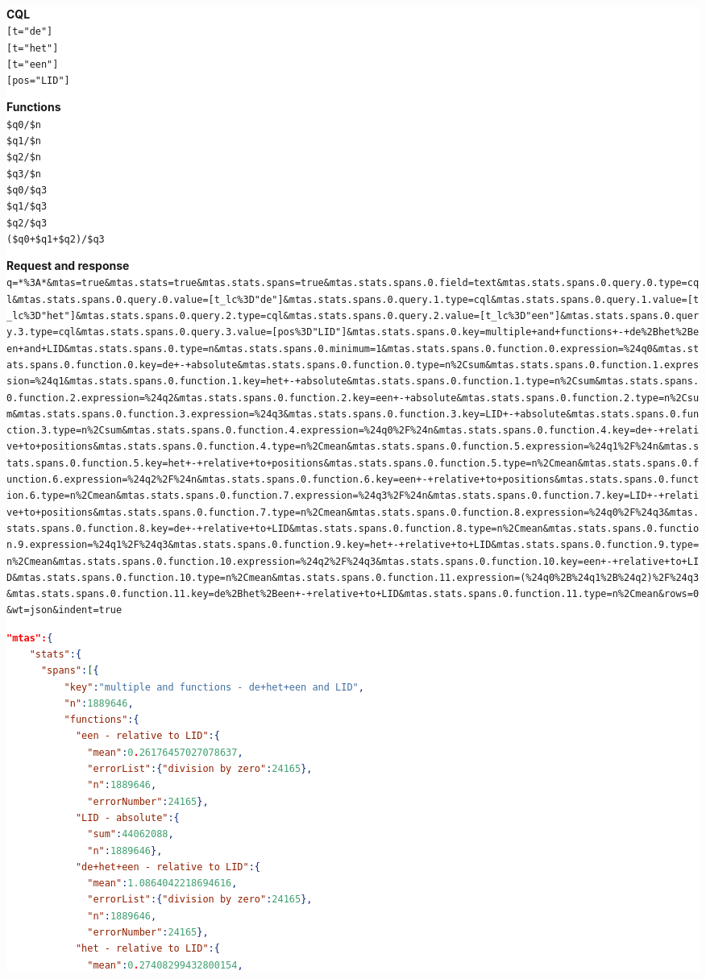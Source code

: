 **CQL**  
`[t="de"]`  
`[t="het"]`  
`[t="een"]`  
`[pos="LID"]`

**Functions**  
`$q0/$n`  
`$q1/$n`  
`$q2/$n`    
`$q3/$n`  
`$q0/$q3`  
`$q1/$q3`  
`$q2/$q3`  
`($q0+$q1+$q2)/$q3`  

**Request and response**  
`q=*%3A*&mtas=true&mtas.stats=true&mtas.stats.spans=true&mtas.stats.spans.0.field=text&mtas.stats.spans.0.query.0.type=cql&mtas.stats.spans.0.query.0.value=[t_lc%3D"de"]&mtas.stats.spans.0.query.1.type=cql&mtas.stats.spans.0.query.1.value=[t_lc%3D"het"]&mtas.stats.spans.0.query.2.type=cql&mtas.stats.spans.0.query.2.value=[t_lc%3D"een"]&mtas.stats.spans.0.query.3.type=cql&mtas.stats.spans.0.query.3.value=[pos%3D"LID"]&mtas.stats.spans.0.key=multiple+and+functions+-+de%2Bhet%2Been+and+LID&mtas.stats.spans.0.type=n&mtas.stats.spans.0.minimum=1&mtas.stats.spans.0.function.0.expression=%24q0&mtas.stats.spans.0.function.0.key=de+-+absolute&mtas.stats.spans.0.function.0.type=n%2Csum&mtas.stats.spans.0.function.1.expression=%24q1&mtas.stats.spans.0.function.1.key=het+-+absolute&mtas.stats.spans.0.function.1.type=n%2Csum&mtas.stats.spans.0.function.2.expression=%24q2&mtas.stats.spans.0.function.2.key=een+-+absolute&mtas.stats.spans.0.function.2.type=n%2Csum&mtas.stats.spans.0.function.3.expression=%24q3&mtas.stats.spans.0.function.3.key=LID+-+absolute&mtas.stats.spans.0.function.3.type=n%2Csum&mtas.stats.spans.0.function.4.expression=%24q0%2F%24n&mtas.stats.spans.0.function.4.key=de+-+relative+to+positions&mtas.stats.spans.0.function.4.type=n%2Cmean&mtas.stats.spans.0.function.5.expression=%24q1%2F%24n&mtas.stats.spans.0.function.5.key=het+-+relative+to+positions&mtas.stats.spans.0.function.5.type=n%2Cmean&mtas.stats.spans.0.function.6.expression=%24q2%2F%24n&mtas.stats.spans.0.function.6.key=een+-+relative+to+positions&mtas.stats.spans.0.function.6.type=n%2Cmean&mtas.stats.spans.0.function.7.expression=%24q3%2F%24n&mtas.stats.spans.0.function.7.key=LID+-+relative+to+positions&mtas.stats.spans.0.function.7.type=n%2Cmean&mtas.stats.spans.0.function.8.expression=%24q0%2F%24q3&mtas.stats.spans.0.function.8.key=de+-+relative+to+LID&mtas.stats.spans.0.function.8.type=n%2Cmean&mtas.stats.spans.0.function.9.expression=%24q1%2F%24q3&mtas.stats.spans.0.function.9.key=het+-+relative+to+LID&mtas.stats.spans.0.function.9.type=n%2Cmean&mtas.stats.spans.0.function.10.expression=%24q2%2F%24q3&mtas.stats.spans.0.function.10.key=een+-+relative+to+LID&mtas.stats.spans.0.function.10.type=n%2Cmean&mtas.stats.spans.0.function.11.expression=(%24q0%2B%24q1%2B%24q2)%2F%24q3&mtas.stats.spans.0.function.11.key=de%2Bhet%2Been+-+relative+to+LID&mtas.stats.spans.0.function.11.type=n%2Cmean&rows=0&wt=json&indent=true`

``` json
"mtas":{
    "stats":{
      "spans":[{
          "key":"multiple and functions - de+het+een and LID",
          "n":1889646,
          "functions":{
            "een - relative to LID":{
              "mean":0.26176457027078637,
              "errorList":{"division by zero":24165},
              "n":1889646,
              "errorNumber":24165},
            "LID - absolute":{
              "sum":44062088,
              "n":1889646},
            "de+het+een - relative to LID":{
              "mean":1.0864042218694616,
              "errorList":{"division by zero":24165},
              "n":1889646,
              "errorNumber":24165},
            "het - relative to LID":{
              "mean":0.27408299432800154,
```